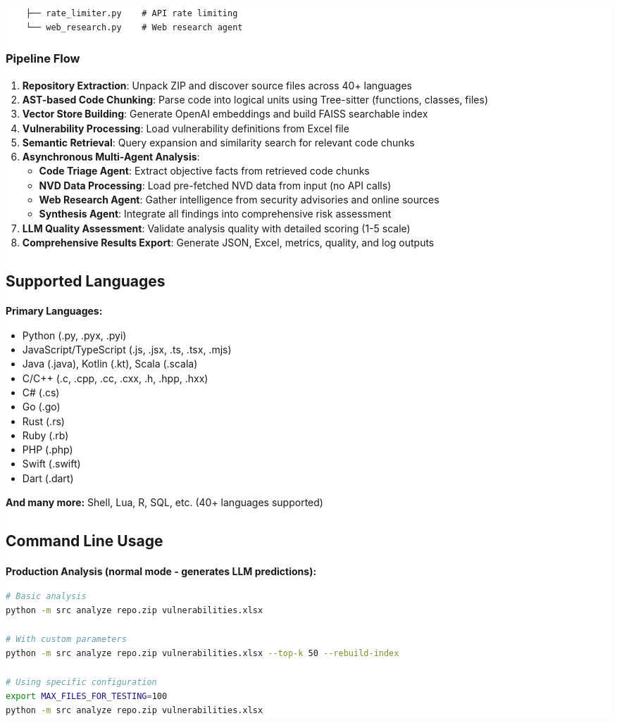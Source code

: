 ```
    ├── rate_limiter.py    # API rate limiting
    └── web_research.py    # Web research agent
```

### Pipeline Flow

1. **Repository Extraction**: Unpack ZIP and discover source files across 40+ languages
2. **AST-based Code Chunking**: Parse code into logical units using Tree-sitter (functions, classes, files)
3. **Vector Store Building**: Generate OpenAI embeddings and build FAISS searchable index
4. **Vulnerability Processing**: Load vulnerability definitions from Excel file
5. **Semantic Retrieval**: Query expansion and similarity search for relevant code chunks
6. **Asynchronous Multi-Agent Analysis**:
   - **Code Triage Agent**: Extract objective facts from retrieved code chunks
   - **NVD Data Processing**: Load pre-fetched NVD data from input (no API calls)
   - **Web Research Agent**: Gather intelligence from security advisories and online sources  
   - **Synthesis Agent**: Integrate all findings into comprehensive risk assessment
7. **LLM Quality Assessment**: Validate analysis quality with detailed scoring (1-5 scale)
8. **Comprehensive Results Export**: Generate JSON, Excel, metrics, quality, and log outputs

## Supported Languages

**Primary Languages:**
- Python (.py, .pyx, .pyi)
- JavaScript/TypeScript (.js, .jsx, .ts, .tsx, .mjs)
- Java (.java), Kotlin (.kt), Scala (.scala)
- C/C++ (.c, .cpp, .cc, .cxx, .h, .hpp, .hxx)
- C# (.cs)
- Go (.go)
- Rust (.rs)
- Ruby (.rb)
- PHP (.php)
- Swift (.swift)
- Dart (.dart)

**And many more:** Shell, Lua, R, SQL, etc. (40+ languages supported)

## Command Line Usage

**Production Analysis (normal mode - generates LLM predictions):**
```bash
# Basic analysis
python -m src analyze repo.zip vulnerabilities.xlsx

# With custom parameters
python -m src analyze repo.zip vulnerabilities.xlsx --top-k 50 --rebuild-index

# Using specific configuration
export MAX_FILES_FOR_TESTING=100
python -m src analyze repo.zip vulnerabilities.xlsx
```
